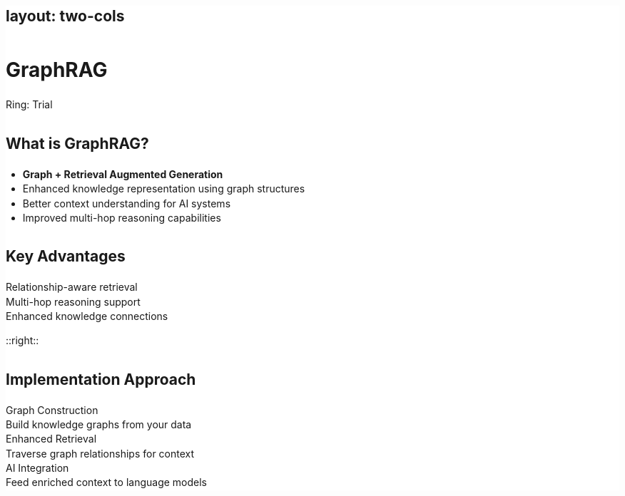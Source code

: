 layout: two-cols
---

# GraphRAG
<div class="text-sm opacity-60 mb-4">Ring: Trial</div>

## What is GraphRAG?
- **Graph + Retrieval Augmented Generation**
- Enhanced knowledge representation using graph structures
- Better context understanding for AI systems
- Improved multi-hop reasoning capabilities

## Key Advantages
<div class="space-y-3 mt-4">
  <div class="flex items-center gap-3">
    <carbon-network-3 class="text-blue-500" />
    <span class="text-sm">Relationship-aware retrieval</span>
  </div>
  <div class="flex items-center gap-3">
    <carbon-tree-view class="text-green-500" />
    <span class="text-sm">Multi-hop reasoning support</span>
  </div>
  <div class="flex items-center gap-3">
    <carbon-connect class="text-purple-500" />
    <span class="text-sm">Enhanced knowledge connections</span>
  </div>
</div>

::right::

## Implementation Approach
<div class="space-y-2 mt-4">
  <div class="p-4 bg-blue-50 rounded-lg">
    <div class="font-semibold text-blue-800 mb-2">Graph Construction</div>
    <div class="text-sm">Build knowledge graphs from your data</div>
  </div>
  
  <div class="p-4 bg-green-50 rounded-lg">
    <div class="font-semibold text-green-800 mb-2">Enhanced Retrieval</div>
    <div class="text-sm">Traverse graph relationships for context</div>
  </div>
  
  <div class="p-4 bg-purple-50 rounded-lg">
    <div class="font-semibold text-purple-800 mb-2">AI Integration</div>
    <div class="text-sm">Feed enriched context to language models</div>
  </div>
</div>

<div class="text-sm mt-4 opacity-80">
</div>

